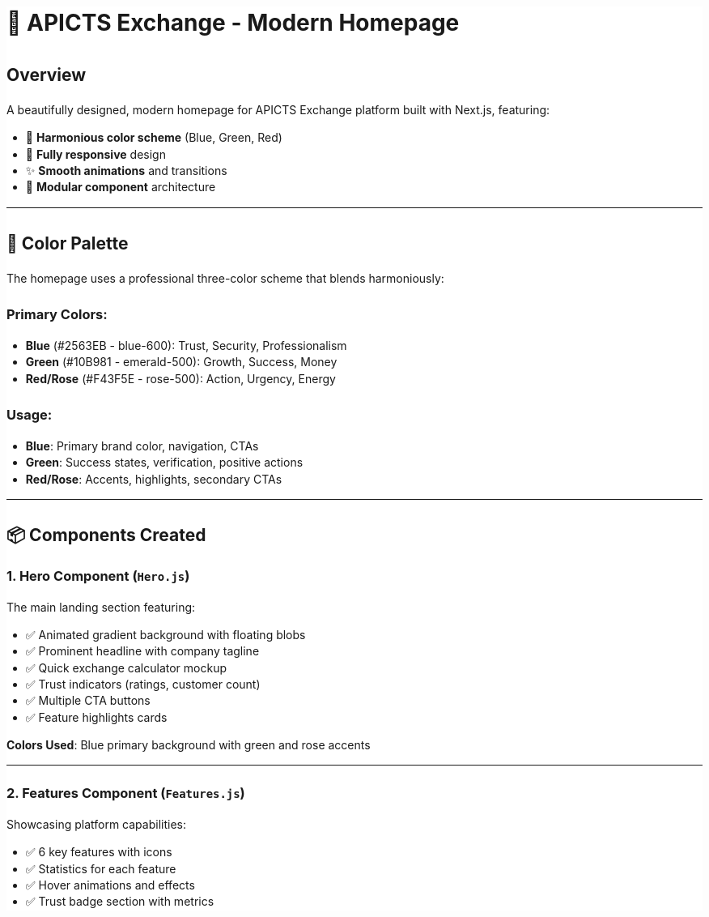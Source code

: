 # 🎨 APICTS Exchange - Modern Homepage

## Overview

A beautifully designed, modern homepage for APICTS Exchange platform built with Next.js, featuring:
- 🎨 **Harmonious color scheme** (Blue, Green, Red)
- 📱 **Fully responsive** design
- ✨ **Smooth animations** and transitions
- 🧩 **Modular component** architecture

---

## 🎨 Color Palette

The homepage uses a professional three-color scheme that blends harmoniously:

### Primary Colors:
- **Blue** (#2563EB - blue-600): Trust, Security, Professionalism
- **Green** (#10B981 - emerald-500): Growth, Success, Money
- **Red/Rose** (#F43F5E - rose-500): Action, Urgency, Energy

### Usage:
- **Blue**: Primary brand color, navigation, CTAs
- **Green**: Success states, verification, positive actions
- **Red/Rose**: Accents, highlights, secondary CTAs

---

## 📦 Components Created

### 1. **Hero Component** (`Hero.js`)
The main landing section featuring:
- ✅ Animated gradient background with floating blobs
- ✅ Prominent headline with company tagline
- ✅ Quick exchange calculator mockup
- ✅ Trust indicators (ratings, customer count)
- ✅ Multiple CTA buttons
- ✅ Feature highlights cards

**Colors Used**: Blue primary background with green and rose accents

---

### 2. **Features Component** (`Features.js`)
Showcasing platform capabilities:
- ✅ 6 key features with icons
- ✅ Statistics for each feature
- ✅ Hover animations and effects
- ✅ Trust badge section with metrics
